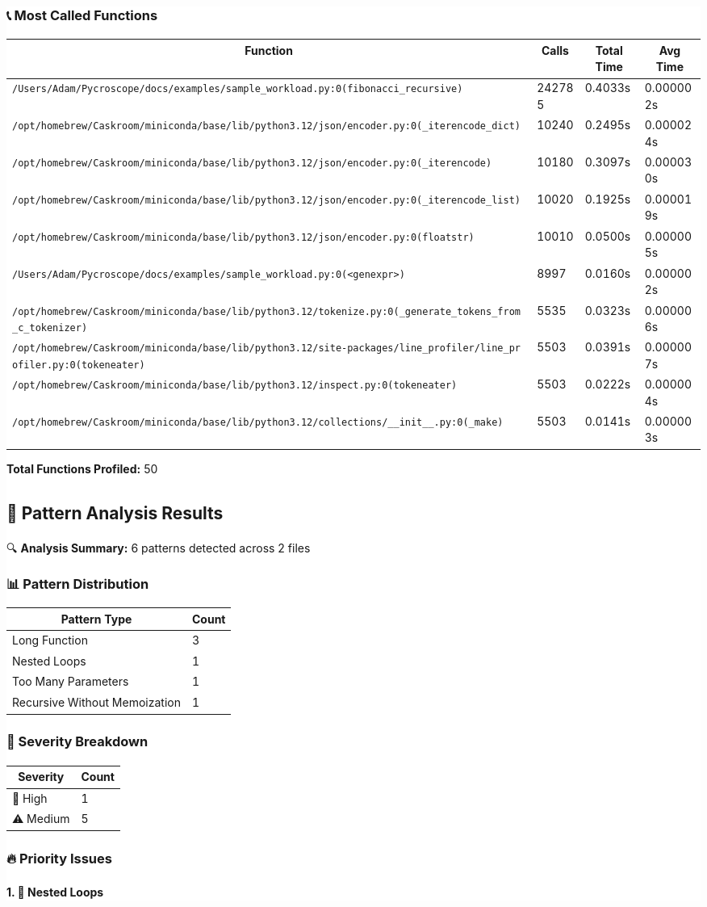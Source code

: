 ### 📞 Most Called Functions

| Function | Calls | Total Time | Avg Time |
|----------|-------|------------|----------|
| `/Users/Adam/Pycroscope/docs/examples/sample_workload.py:0(fibonacci_recursive)` | 242785 | 0.4033s | 0.000002s |
| `/opt/homebrew/Caskroom/miniconda/base/lib/python3.12/json/encoder.py:0(_iterencode_dict)` | 10240 | 0.2495s | 0.000024s |
| `/opt/homebrew/Caskroom/miniconda/base/lib/python3.12/json/encoder.py:0(_iterencode)` | 10180 | 0.3097s | 0.000030s |
| `/opt/homebrew/Caskroom/miniconda/base/lib/python3.12/json/encoder.py:0(_iterencode_list)` | 10020 | 0.1925s | 0.000019s |
| `/opt/homebrew/Caskroom/miniconda/base/lib/python3.12/json/encoder.py:0(floatstr)` | 10010 | 0.0500s | 0.000005s |
| `/Users/Adam/Pycroscope/docs/examples/sample_workload.py:0(<genexpr>)` | 8997 | 0.0160s | 0.000002s |
| `/opt/homebrew/Caskroom/miniconda/base/lib/python3.12/tokenize.py:0(_generate_tokens_from_c_tokenizer)` | 5535 | 0.0323s | 0.000006s |
| `/opt/homebrew/Caskroom/miniconda/base/lib/python3.12/site-packages/line_profiler/line_profiler.py:0(tokeneater)` | 5503 | 0.0391s | 0.000007s |
| `/opt/homebrew/Caskroom/miniconda/base/lib/python3.12/inspect.py:0(tokeneater)` | 5503 | 0.0222s | 0.000004s |
| `/opt/homebrew/Caskroom/miniconda/base/lib/python3.12/collections/__init__.py:0(_make)` | 5503 | 0.0141s | 0.000003s |

**Total Functions Profiled:** 50

## 🎯 Pattern Analysis Results

🔍 **Analysis Summary:** 6 patterns detected across 2 files

### 📊 Pattern Distribution

| Pattern Type | Count |
|--------------|-------|
| Long Function | 3 |
| Nested Loops | 1 |
| Too Many Parameters | 1 |
| Recursive Without Memoization | 1 |

### 🚨 Severity Breakdown

| Severity | Count |
|----------|-------|
| 🚨 High | 1 |
| ⚠️ Medium | 5 |

### 🔥 Priority Issues

#### 1. 🚨 Nested Loops
